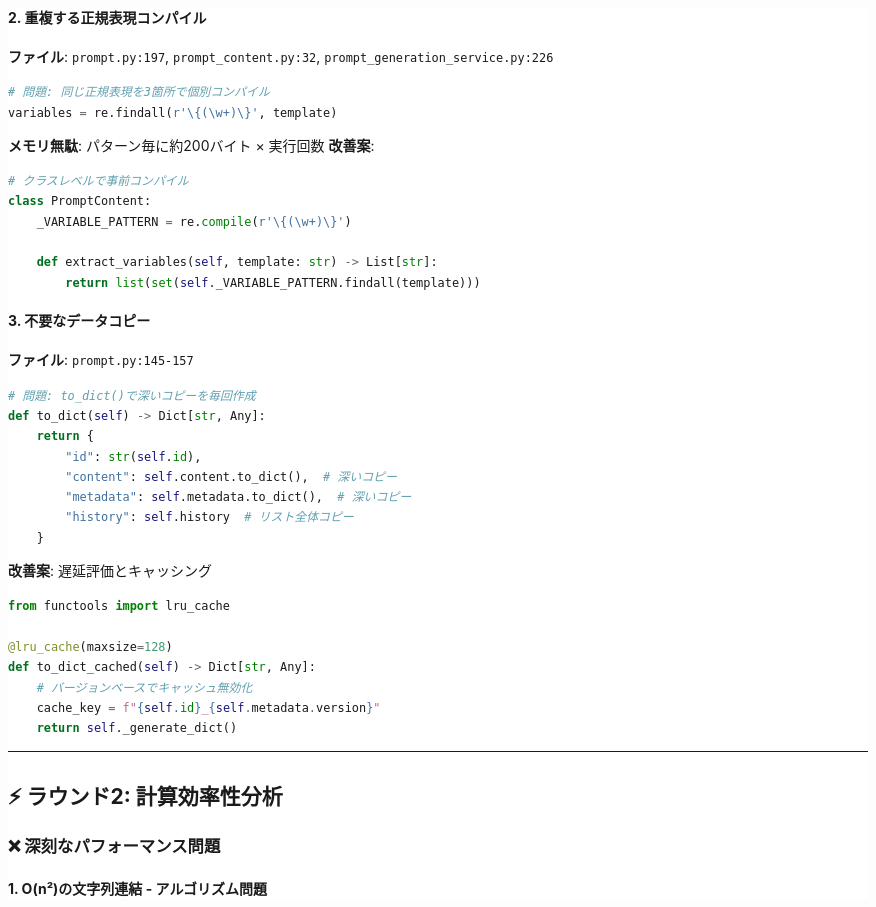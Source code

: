 #### 2. 重複する正規表現コンパイル

**ファイル**: `prompt.py:197`, `prompt_content.py:32`,
`prompt_generation_service.py:226`

```python
# 問題: 同じ正規表現を3箇所で個別コンパイル
variables = re.findall(r'\{(\w+)\}', template)
```

**メモリ無駄**: パターン毎に約200バイト × 実行回数 **改善案**:

```python
# クラスレベルで事前コンパイル
class PromptContent:
    _VARIABLE_PATTERN = re.compile(r'\{(\w+)\}')

    def extract_variables(self, template: str) -> List[str]:
        return list(set(self._VARIABLE_PATTERN.findall(template)))
```

#### 3. 不要なデータコピー

**ファイル**: `prompt.py:145-157`

```python
# 問題: to_dict()で深いコピーを毎回作成
def to_dict(self) -> Dict[str, Any]:
    return {
        "id": str(self.id),
        "content": self.content.to_dict(),  # 深いコピー
        "metadata": self.metadata.to_dict(),  # 深いコピー
        "history": self.history  # リスト全体コピー
    }
```

**改善案**: 遅延評価とキャッシング

```python
from functools import lru_cache

@lru_cache(maxsize=128)
def to_dict_cached(self) -> Dict[str, Any]:
    # バージョンベースでキャッシュ無効化
    cache_key = f"{self.id}_{self.metadata.version}"
    return self._generate_dict()
```

---

## ⚡ ラウンド2: 計算効率性分析

### ❌ 深刻なパフォーマンス問題

#### 1. O(n²)の文字列連結 - アルゴリズム問題
